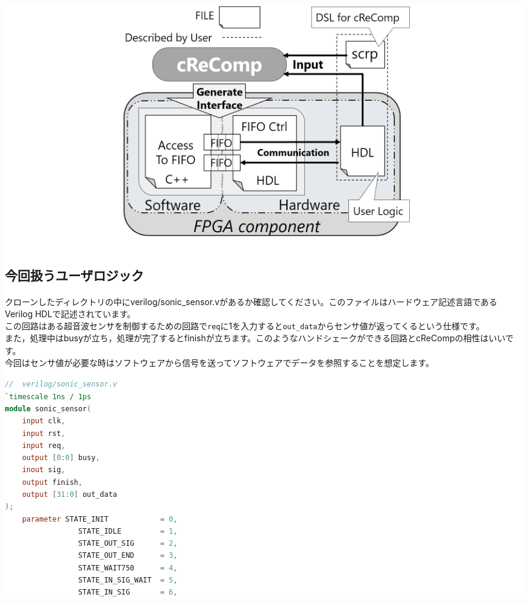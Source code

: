 <center><img src="pic/crecomp.png" height="400" ></img></center>

## 今回扱うユーザロジック

クローンしたディレクトリの中にverilog/sonic_sensor.vがあるか確認してください。このファイルはハードウェア記述言語であるVerilog HDLで記述されています。  
この回路はある超音波センサを制御するための回路で`req`に1を入力すると`out_data`からセンサ値が返ってくるという仕様です。  
また，処理中はbusyが立ち，処理が完了するとfinishが立ちます。このようなハンドシェークができる回路とcReCompの相性はいいです。  
今回はセンサ値が必要な時はソフトウェアから信号を送ってソフトウェアでデータを参照することを想定します。

```verilog
//  verilog/sonic_sensor.v
`timescale 1ns / 1ps
module sonic_sensor(
	input clk,
	input rst,
	input req,
	output [0:0] busy,
	inout sig,
	output finish,
	output [31:0] out_data
);
	parameter STATE_INIT            = 0,
				 STATE_IDLE         = 1,
				 STATE_OUT_SIG      = 2,
				 STATE_OUT_END      = 3,
				 STATE_WAIT750      = 4,
				 STATE_IN_SIG_WAIT  = 5,
				 STATE_IN_SIG       = 6,
```